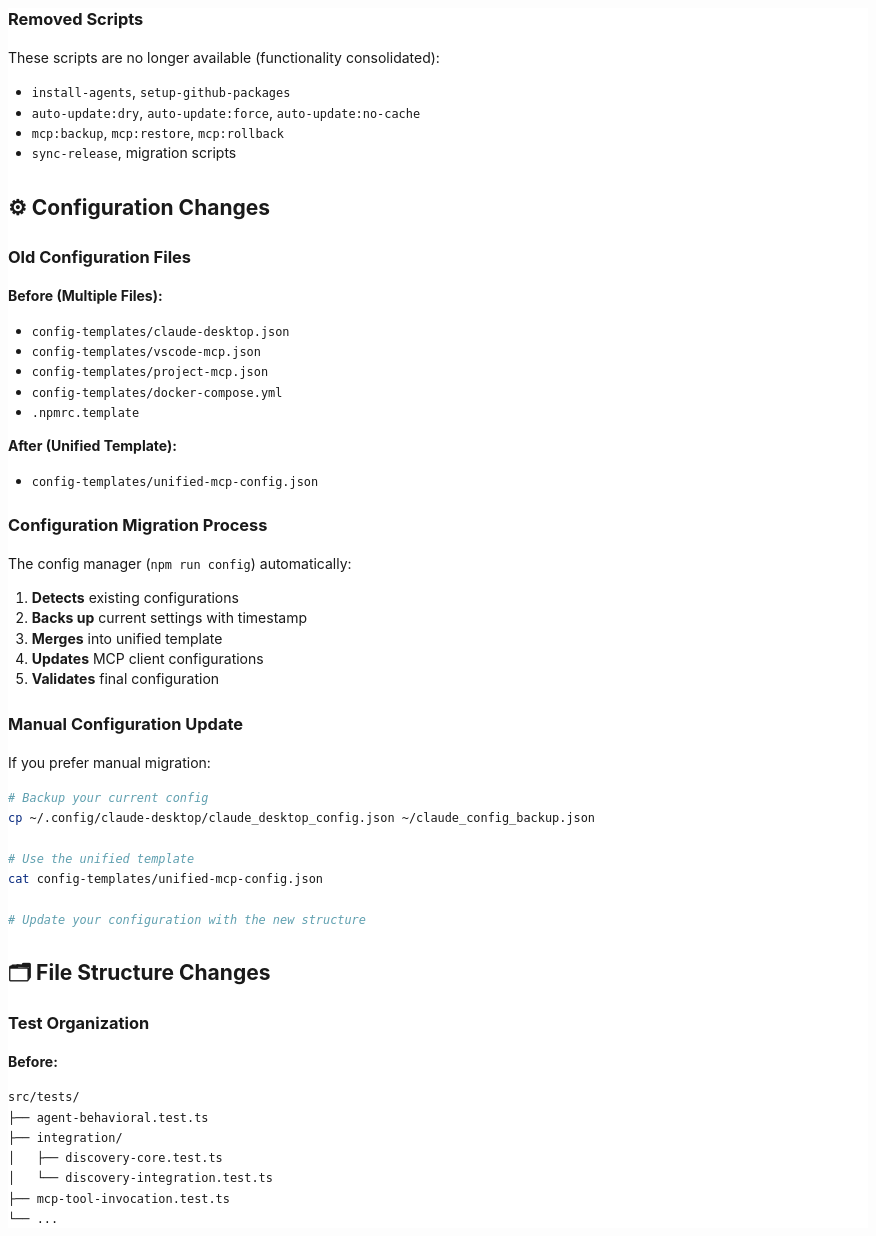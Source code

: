 ### Removed Scripts

These scripts are no longer available (functionality consolidated):
- `install-agents`, `setup-github-packages`
- `auto-update:dry`, `auto-update:force`, `auto-update:no-cache`
- `mcp:backup`, `mcp:restore`, `mcp:rollback`
- `sync-release`, migration scripts

## ⚙️ Configuration Changes

### Old Configuration Files

**Before (Multiple Files):**
- `config-templates/claude-desktop.json`
- `config-templates/vscode-mcp.json`
- `config-templates/project-mcp.json`
- `config-templates/docker-compose.yml`
- `.npmrc.template`

**After (Unified Template):**
- `config-templates/unified-mcp-config.json`

### Configuration Migration Process

The config manager (`npm run config`) automatically:

1. **Detects** existing configurations
2. **Backs up** current settings with timestamp
3. **Merges** into unified template
4. **Updates** MCP client configurations
5. **Validates** final configuration

### Manual Configuration Update

If you prefer manual migration:

```bash
# Backup your current config
cp ~/.config/claude-desktop/claude_desktop_config.json ~/claude_config_backup.json

# Use the unified template
cat config-templates/unified-mcp-config.json

# Update your configuration with the new structure
```

## 🗂️ File Structure Changes

### Test Organization

**Before:**
```
src/tests/
├── agent-behavioral.test.ts
├── integration/
│   ├── discovery-core.test.ts
│   └── discovery-integration.test.ts
├── mcp-tool-invocation.test.ts
└── ...
```
